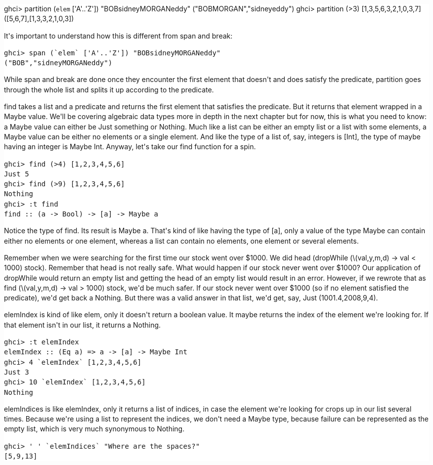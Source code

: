 ghci&gt; partition (`elem` ['A'..'Z']) "BOBsidneyMORGANeddy"
("BOBMORGAN","sidneyeddy")
ghci&gt; partition (&gt;3) [1,3,5,6,3,2,1,0,3,7]
([5,6,7],[1,3,3,2,1,0,3])
</pre>
<p>It's important to understand how this is different from <span class="fixed">span</span> and <span class="fixed">break</span>:</p> 
<pre name="code" class="haskell:ghci">
ghci&gt; span (`elem` ['A'..'Z']) "BOBsidneyMORGANeddy"
("BOB","sidneyMORGANeddy")
</pre>
<p>While <span class="fixed">span</span> and <span class="fixed">break</span> are done once they encounter the first element that doesn't and does satisfy the predicate, <span class="fixed">partition</span> goes through the whole list and splits it up according to the predicate.</p>
<p><span class="label function">find</span> takes a list and a predicate and returns the first element that satisfies the predicate. But it returns that element wrapped in a <span class="fixed">Maybe</span> value. We'll be covering algebraic data types more in depth in the next chapter but for now, this is what you need to know: a <span class="fixed">Maybe</span> value can either be <span class="fixed">Just something</span> or <span class="fixed">Nothing</span>. Much like a list can be either an empty list or a list with some elements, a <span class="fixed">Maybe</span> value can be either no elements or a single element. And like the type of a list of, say, integers is <span class="fixed">[Int]</span>, the type of maybe having an integer is <span class="fixed">Maybe Int</span>. Anyway, let's take our <span class="fixed">find</span> function for a spin.</p>
<pre name="code" class="haskell:ghci">
ghci&gt; find (&gt;4) [1,2,3,4,5,6]
Just 5
ghci&gt; find (&gt;9) [1,2,3,4,5,6]
Nothing
ghci&gt; :t find
find :: (a -&gt; Bool) -&gt; [a] -&gt; Maybe a
</pre>
<p>Notice the type of <span class="fixed">find</span>. Its result is <span class="fixed">Maybe a</span>. That's kind of like having the type of <span class="fixed">[a]</span>, only a value of the type <span class="fixed">Maybe</span> can contain either no elements or one element, whereas a list can contain no elements, one element or several elements.</p>
<p>Remember when we were searching for the first time our stock went over $1000. We did <span class="fixed">head (dropWhile (\(val,y,m,d) -&gt; val &lt; 1000) stock)</span>. Remember that <span class="fixed">head</span> is not really safe. What would happen if our stock never went over $1000? Our application of <span class="fixed">dropWhile</span> would return an empty list and getting the head of an empty list would result in an error. However, if we rewrote that as <span class="fixed">find (\(val,y,m,d) -&gt; val &gt; 1000) stock</span>, we'd be much safer. If our stock never went over $1000 (so if no element satisfied the predicate), we'd get back a <span class="fixed">Nothing</span>. But there was a valid answer in that list, we'd get, say, <span class="fixed">Just (1001.4,2008,9,4)</span>.
<p><span class="label function">elemIndex</span> is kind of like <span class="fixed">elem</span>, only it doesn't return a boolean value. It maybe returns the index of the element we're looking for. If that element isn't in our list, it returns a <span class="fixed">Nothing</span>.  </p>
<pre name="code" class="haskell:ghci">
ghci&gt; :t elemIndex
elemIndex :: (Eq a) =&gt; a -&gt; [a] -&gt; Maybe Int
ghci&gt; 4 `elemIndex` [1,2,3,4,5,6]
Just 3
ghci&gt; 10 `elemIndex` [1,2,3,4,5,6]
Nothing
</pre>
<p><span class="label function">elemIndices</span> is like <span class="fixed">elemIndex</span>, only it returns a list of indices, in case the element we're looking for crops up in our list several times. Because we're using a list to represent the indices, we don't need a <span class="fixed">Maybe</span> type, because failure can be represented as the empty list, which is very much synonymous to <span class="fixed">Nothing</span>.  </p>
<pre name="code" class="haskell:ghci">
ghci&gt; ' ' `elemIndices` "Where are the spaces?"
[5,9,13]
</pre>